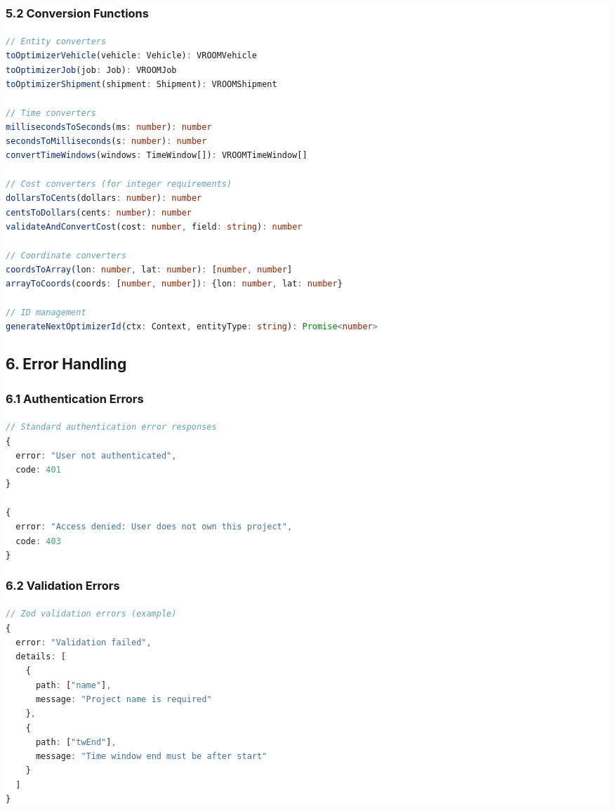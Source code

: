 ### 5.2 Conversion Functions

```typescript
// Entity converters
toOptimizerVehicle(vehicle: Vehicle): VROOMVehicle
toOptimizerJob(job: Job): VROOMJob
toOptimizerShipment(shipment: Shipment): VROOMShipment

// Time converters
millisecondsToSeconds(ms: number): number
secondsToMilliseconds(s: number): number
convertTimeWindows(windows: TimeWindow[]): VROOMTimeWindow[]

// Cost converters (for integer requirements)
dollarsToCents(dollars: number): number
centsToDollars(cents: number): number
validateAndConvertCost(cost: number, field: string): number

// Coordinate converters
coordsToArray(lon: number, lat: number): [number, number]
arrayToCoords(coords: [number, number]): {lon: number, lat: number}

// ID management
generateNextOptimizerId(ctx: Context, entityType: string): Promise<number>
```

## 6. Error Handling

### 6.1 Authentication Errors

```typescript
// Standard authentication error responses
{
  error: "User not authenticated",
  code: 401
}

{
  error: "Access denied: User does not own this project", 
  code: 403
}
```

### 6.2 Validation Errors

```typescript
// Zod validation errors (example)
{
  error: "Validation failed",
  details: [
    {
      path: ["name"],
      message: "Project name is required"
    },
    {
      path: ["twEnd"], 
      message: "Time window end must be after start"
    }
  ]
}
```
